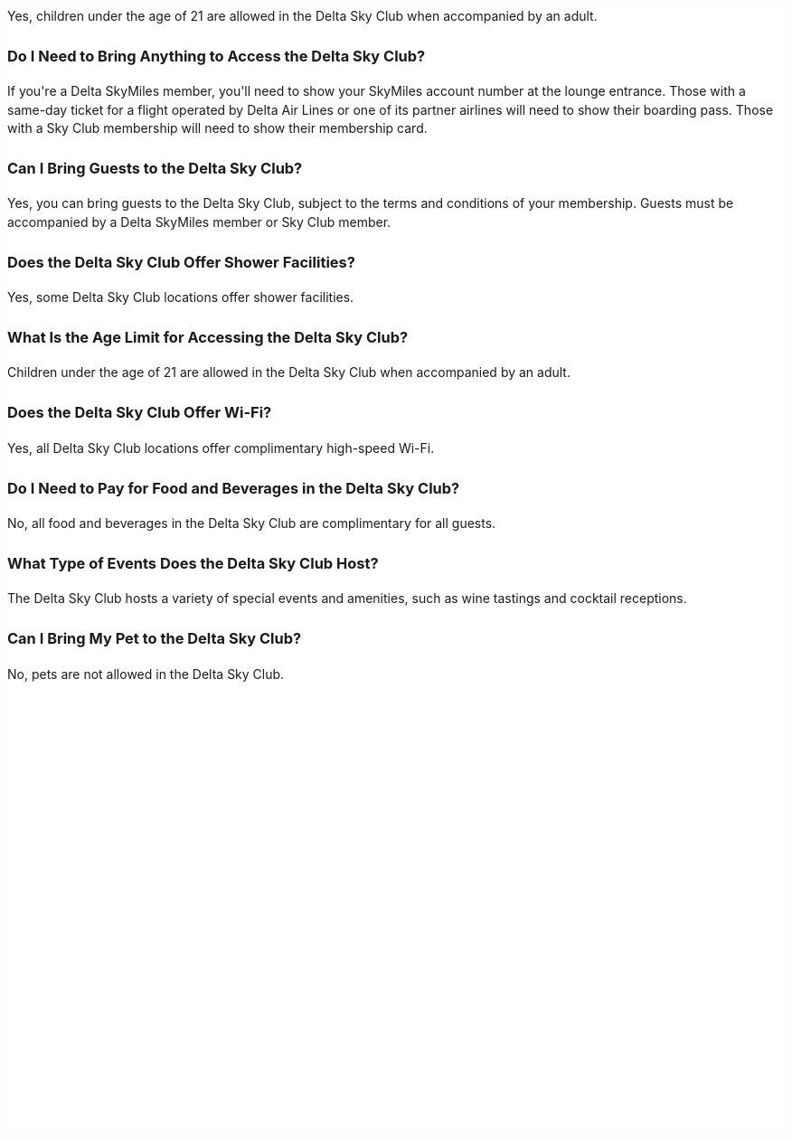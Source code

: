 <p>Yes, children under the age of 21 are allowed in the Delta Sky Club when accompanied by an adult.</p>

<h3>Do I Need to Bring Anything to Access the Delta Sky Club?</h3>

<p>If you're a Delta SkyMiles member, you'll need to show your SkyMiles account number at the lounge entrance. Those with a same-day ticket for a flight operated by Delta Air Lines or one of its partner airlines will need to show their boarding pass. Those with a Sky Club membership will need to show their membership card.</p>

<h3>Can I Bring Guests to the Delta Sky Club?</h3>

<p>Yes, you can bring guests to the Delta Sky Club, subject to the terms and conditions of your membership. Guests must be accompanied by a Delta SkyMiles member or Sky Club member.</p>

<h3>Does the Delta Sky Club Offer Shower Facilities?</h3>

<p>Yes, some Delta Sky Club locations offer shower facilities.</p>

<h3>What Is the Age Limit for Accessing the Delta Sky Club?</h3>

<p>Children under the age of 21 are allowed in the Delta Sky Club when accompanied by an adult.</p>

<h3>Does the Delta Sky Club Offer Wi-Fi?</h3>

<p>Yes, all Delta Sky Club locations offer complimentary high-speed Wi-Fi.</p>

<h3>Do I Need to Pay for Food and Beverages in the Delta Sky Club?</h3>

<p>No, all food and beverages in the Delta Sky Club are complimentary for all guests.</p>

<h3>What Type of Events Does the Delta Sky Club Host?</h3>

<p>The Delta Sky Club hosts a variety of special events and amenities, such as wine tastings and cocktail receptions.</p>

<h3>Can I Bring My Pet to the Delta Sky Club?</h3>

<p>No, pets are not allowed in the Delta Sky Club.</p>

<div style="position: relative; padding-bottom: 56.25%; overflow: hidden"><iframe src="https://www.youtube.com/embed/vjpMUmkXJxA" frameborder="0" allow="accelerometer; autoplay; clipboard-write; encrypted-media; gyroscope; picture-in-picture; web-share" allowfullscreen style="position: absolute; top: 0; left: 0; width: 100%; height: 100%;"></iframe>
</div>